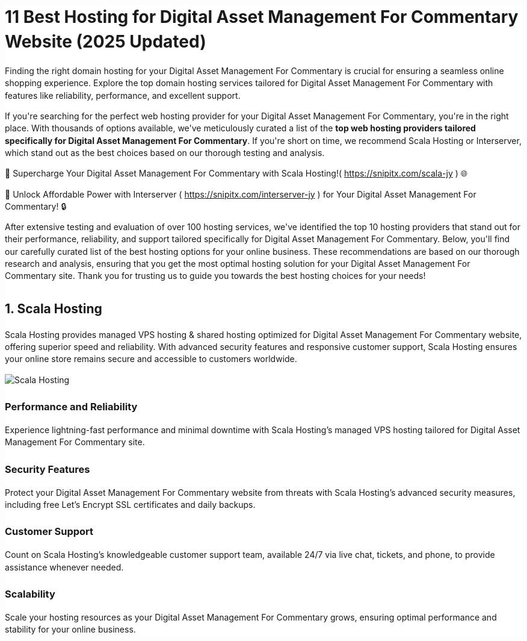 # 11 Best Hosting for Digital Asset Management For Commentary Website (2025 Updated)

Finding the right domain hosting for your Digital Asset Management For Commentary is crucial for ensuring a seamless online shopping experience. Explore the top domain hosting services tailored for Digital Asset Management For Commentary with features like reliability, performance, and excellent support.

If you're searching for the perfect web hosting provider for your Digital Asset Management For Commentary, you're in the right place. With thousands of options available, we've meticulously curated a list of the **top web hosting providers tailored specifically for Digital Asset Management For Commentary**. If you're short on time, we recommend Scala Hosting or Interserver, which stand out as the best choices based on our thorough testing and analysis.

🚀 Supercharge Your Digital Asset Management For Commentary with Scala Hosting!( https://snipitx.com/scala-jy ) 🌐 

💸 Unlock Affordable Power with Interserver ( https://snipitx.com/interserver-jy ) for Your Digital Asset Management For Commentary! 🔒

After extensive testing and evaluation of over 100 hosting services, we've identified the top 10 hosting providers that stand out for their performance, reliability, and support tailored specifically for Digital Asset Management For Commentary. Below, you'll find our carefully curated list of the best hosting options for your online business. These recommendations are based on our thorough research and analysis, ensuring that you get the most optimal hosting solution for your Digital Asset Management For Commentary site. Thank you for trusting us to guide you towards the best hosting choices for your needs!

## 1. Scala Hosting

Scala Hosting provides managed VPS hosting & shared hosting optimized for Digital Asset Management For Commentary website, offering superior speed and reliability. With advanced security features and responsive customer support, Scala Hosting ensures your online store remains secure and accessible to customers worldwide.

![Scala Hosting](https://i.imgur.com/uJ5JIK3.png "Scala Web Hosting")

### Performance and Reliability
Experience lightning-fast performance and minimal downtime with Scala Hosting’s managed VPS hosting tailored for Digital Asset Management For Commentary site.

### Security Features
Protect your Digital Asset Management For Commentary website from threats with Scala Hosting’s advanced security measures, including free Let’s Encrypt SSL certificates and daily backups.

### Customer Support
Count on Scala Hosting’s knowledgeable customer support team, available 24/7 via live chat, tickets, and phone, to provide assistance whenever needed.

### Scalability
Scale your hosting resources as your Digital Asset Management For Commentary grows, ensuring optimal performance and stability for your online business.
